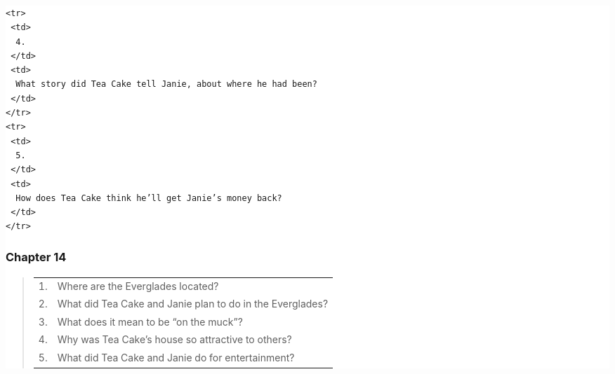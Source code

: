     <tr>
     <td>
      4.
     </td>
     <td>
      What story did Tea Cake tell Janie, about where he had been?
     </td>
    </tr>
    <tr>
     <td>
      5.
     </td>
     <td>
      How does Tea Cake think he’ll get Janie’s money back?
     </td>
    </tr>
   </table>
  </dl>
 </blockquote>
 <h3>
  Chapter 14
 </h3>
 <blockquote>
  <dl>
   <table border="0">
    <tr>
     <td>
      1.
     </td>
     <td>
      Where are the Everglades located?
     </td>
    </tr>
    <tr>
     <td>
      2.
     </td>
     <td>
      What did Tea Cake and Janie plan to do in the Everglades?
     </td>
    </tr>
    <tr>
     <td>
      3.
     </td>
     <td>
      What does it mean to be “on the muck”?
     </td>
    </tr>
    <tr>
     <td>
      4.
     </td>
     <td>
      Why was Tea Cake’s house so attractive to others?
     </td>
    </tr>
    <tr>
     <td>
      5.
     </td>
     <td>
      What did Tea Cake and Janie do for entertainment?
     </td>